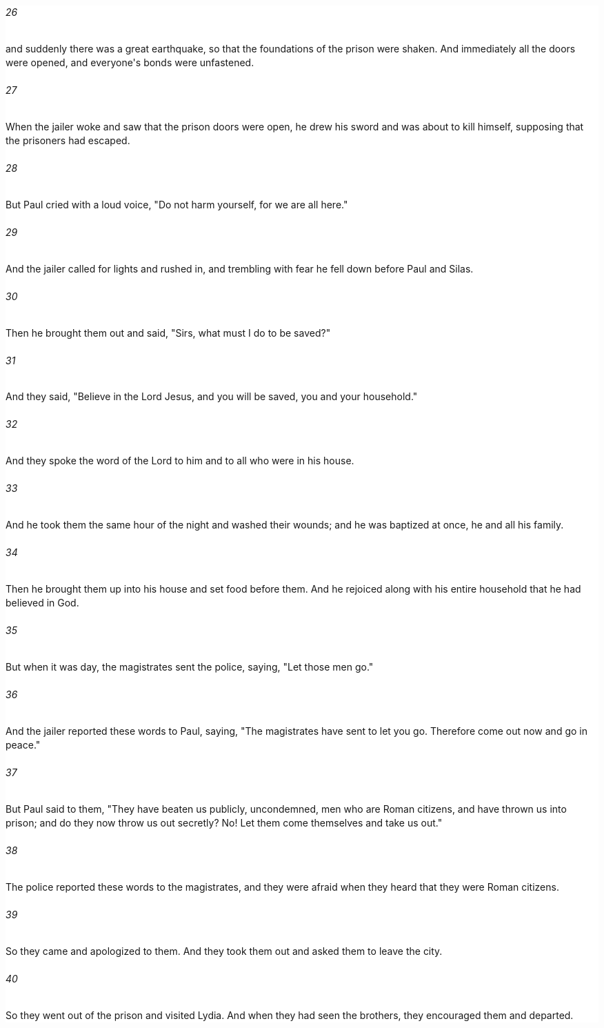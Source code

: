 ###### 26 
and suddenly there was a great earthquake, so that the foundations of the prison were shaken. And immediately all the doors were opened, and everyone's bonds were unfastened. 

###### 27 
When the jailer woke and saw that the prison doors were open, he drew his sword and was about to kill himself, supposing that the prisoners had escaped. 

###### 28 
But Paul cried with a loud voice, "Do not harm yourself, for we are all here." 

###### 29 
And the jailer called for lights and rushed in, and trembling with fear he fell down before Paul and Silas. 

###### 30 
Then he brought them out and said, "Sirs, what must I do to be saved?" 

###### 31 
And they said, "Believe in the Lord Jesus, and you will be saved, you and your household." 

###### 32 
And they spoke the word of the Lord to him and to all who were in his house. 

###### 33 
And he took them the same hour of the night and washed their wounds; and he was baptized at once, he and all his family. 

###### 34 
Then he brought them up into his house and set food before them. And he rejoiced along with his entire household that he had believed in God. 

###### 35 
But when it was day, the magistrates sent the police, saying, "Let those men go." 

###### 36 
And the jailer reported these words to Paul, saying, "The magistrates have sent to let you go. Therefore come out now and go in peace." 

###### 37 
But Paul said to them, "They have beaten us publicly, uncondemned, men who are Roman citizens, and have thrown us into prison; and do they now throw us out secretly? No! Let them come themselves and take us out." 

###### 38 
The police reported these words to the magistrates, and they were afraid when they heard that they were Roman citizens. 

###### 39 
So they came and apologized to them. And they took them out and asked them to leave the city. 

###### 40 
So they went out of the prison and visited Lydia. And when they had seen the brothers, they encouraged them and departed.
